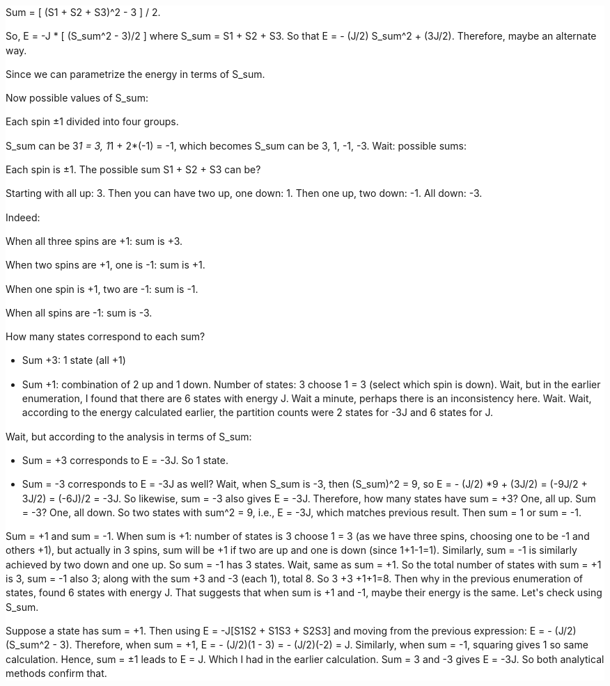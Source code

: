 Sum = [ (S1 + S2 + S3)^2 - 3 ] / 2.

So, E = -J * [ (S_sum^2 - 3)/2 ] where S_sum = S1 + S2 + S3. So that E = - (J/2) S_sum^2 + (3J/2). Therefore, maybe an alternate way.

Since we can parametrize the energy in terms of S_sum.

Now possible values of S_sum:

Each spin ±1 divided into four groups.

S_sum can be 3*1 = 3, 1*1 + 2*(-1) = -1, which becomes S_sum can be 3, 1, -1, -3. Wait: possible sums:

Each spin is ±1. The possible sum S1 + S2 + S3 can be?

Starting with all up: 3. Then you can have two up, one down: 1. Then one up, two down: -1. All down: -3.

Indeed:

When all three spins are +1: sum is +3.

When two spins are +1, one is -1: sum is +1.

When one spin is +1, two are -1: sum is -1.

When all spins are -1: sum is -3.

How many states correspond to each sum?

- Sum +3: 1 state (all +1)

- Sum +1: combination of 2 up and 1 down. Number of states: 3 choose 1 = 3 (select which spin is down). Wait, but in the earlier enumeration, I found that there are 6 states with energy J. Wait a minute, perhaps there is an inconsistency here. Wait. Wait, according to the energy calculated earlier, the partition counts were 2 states for -3J and 6 states for J.

Wait, but according to the analysis in terms of S_sum:

- Sum = +3 corresponds to E = -3J. So 1 state.

- Sum = -3 corresponds to E = -3J as well? Wait, when S_sum is -3, then (S_sum)^2 = 9, so E = - (J/2) *9 + (3J/2) = (-9J/2 + 3J/2) = (-6J)/2 = -3J. So likewise, sum = -3 also gives E = -3J. Therefore, how many states have sum = +3? One, all up. Sum = -3? One, all down. So two states with sum^2 = 9, i.e., E = -3J, which matches previous result. Then sum = 1 or sum = -1.

Sum = +1 and sum = -1. When sum is +1: number of states is 3 choose 1 = 3 (as we have three spins, choosing one to be -1 and others +1), but actually in 3 spins, sum will be +1 if two are up and one is down (since 1+1-1=1). Similarly, sum = -1 is similarly achieved by two down and one up. So sum = -1 has 3 states. Wait, same as sum = +1. So the total number of states with sum = +1 is 3, sum = -1 also 3; along with the sum +3 and -3 (each 1), total 8. So 3 +3 +1+1=8. Then why in the previous enumeration of states, found 6 states with energy J. That suggests that when sum is +1 and -1, maybe their energy is the same. Let's check using S_sum. 

Suppose a state has sum = +1. Then using E = -J[S1S2 + S1S3 + S2S3] and moving from the previous expression: E = - (J/2)(S_sum^2 - 3). Therefore, when sum = +1, E = - (J/2)(1 - 3) = - (J/2)(-2) = J. Similarly, when sum = -1, squaring gives 1 so same calculation. Hence, sum = ±1 leads to E = J. Which I had in the earlier calculation. Sum = 3 and -3 gives E = -3J. So both analytical methods confirm that.
